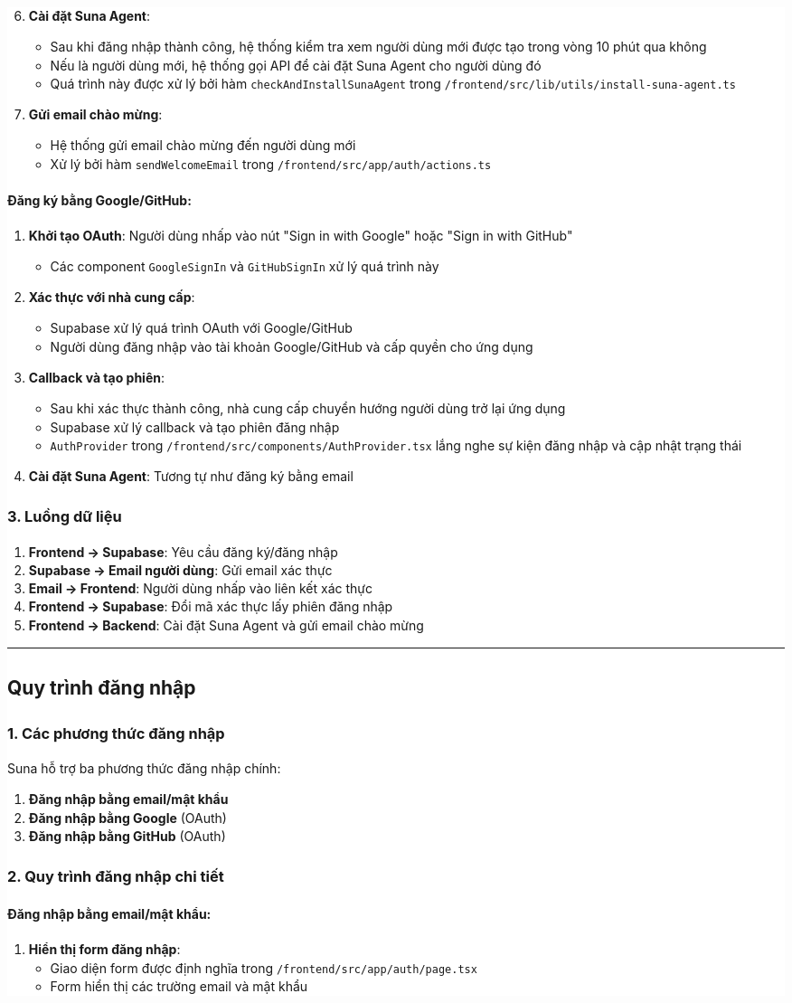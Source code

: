 6. **Cài đặt Suna Agent**:
   - Sau khi đăng nhập thành công, hệ thống kiểm tra xem người dùng mới được tạo trong vòng 10 phút qua không
   - Nếu là người dùng mới, hệ thống gọi API để cài đặt Suna Agent cho người dùng đó
   - Quá trình này được xử lý bởi hàm `checkAndInstallSunaAgent` trong `/frontend/src/lib/utils/install-suna-agent.ts`

7. **Gửi email chào mừng**:
   - Hệ thống gửi email chào mừng đến người dùng mới
   - Xử lý bởi hàm `sendWelcomeEmail` trong `/frontend/src/app/auth/actions.ts`

#### Đăng ký bằng Google/GitHub:

1. **Khởi tạo OAuth**: Người dùng nhấp vào nút "Sign in with Google" hoặc "Sign in with GitHub"
   - Các component `GoogleSignIn` và `GitHubSignIn` xử lý quá trình này

2. **Xác thực với nhà cung cấp**: 
   - Supabase xử lý quá trình OAuth với Google/GitHub
   - Người dùng đăng nhập vào tài khoản Google/GitHub và cấp quyền cho ứng dụng

3. **Callback và tạo phiên**: 
   - Sau khi xác thực thành công, nhà cung cấp chuyển hướng người dùng trở lại ứng dụng
   - Supabase xử lý callback và tạo phiên đăng nhập
   - `AuthProvider` trong `/frontend/src/components/AuthProvider.tsx` lắng nghe sự kiện đăng nhập và cập nhật trạng thái

4. **Cài đặt Suna Agent**: Tương tự như đăng ký bằng email

### 3. Luồng dữ liệu

1. **Frontend → Supabase**: Yêu cầu đăng ký/đăng nhập
2. **Supabase → Email người dùng**: Gửi email xác thực
3. **Email → Frontend**: Người dùng nhấp vào liên kết xác thực
4. **Frontend → Supabase**: Đổi mã xác thực lấy phiên đăng nhập
5. **Frontend → Backend**: Cài đặt Suna Agent và gửi email chào mừng

---

## Quy trình đăng nhập

### 1. Các phương thức đăng nhập

Suna hỗ trợ ba phương thức đăng nhập chính:
1. **Đăng nhập bằng email/mật khẩu**
2. **Đăng nhập bằng Google** (OAuth)
3. **Đăng nhập bằng GitHub** (OAuth)

### 2. Quy trình đăng nhập chi tiết

#### Đăng nhập bằng email/mật khẩu:

1. **Hiển thị form đăng nhập**:
   - Giao diện form được định nghĩa trong `/frontend/src/app/auth/page.tsx`
   - Form hiển thị các trường email và mật khẩu
